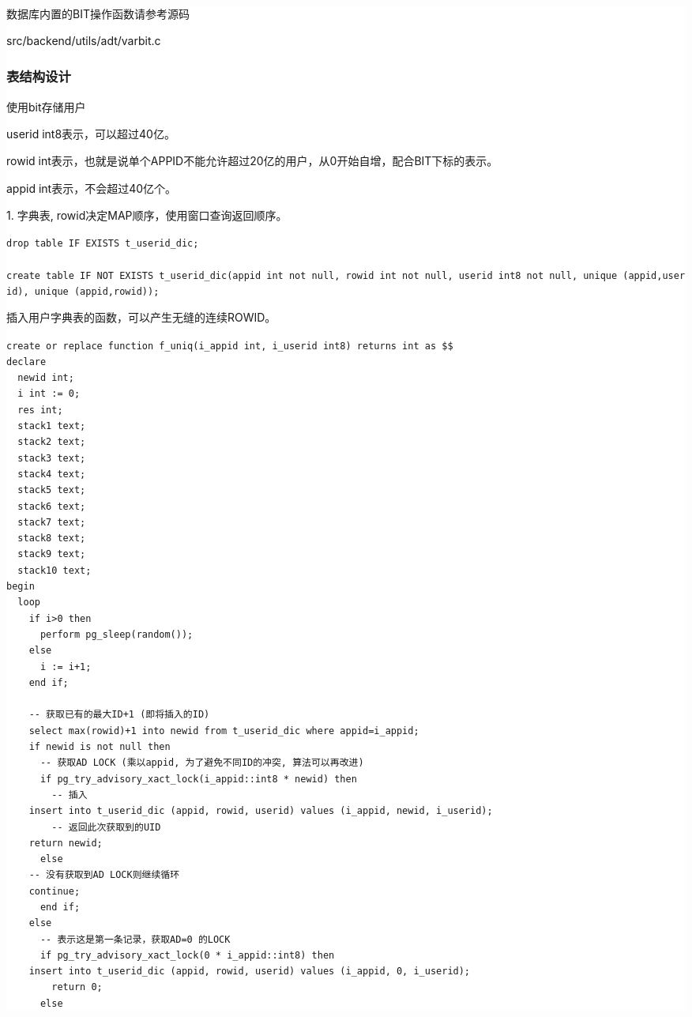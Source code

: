 数据库内置的BIT操作函数请参考源码  
  
src/backend/utils/adt/varbit.c  
  
### 表结构设计
使用bit存储用户  
    
userid int8表示，可以超过40亿。    
    
rowid int表示，也就是说单个APPID不能允许超过20亿的用户，从0开始自增，配合BIT下标的表示。    
    
appid int表示，不会超过40亿个。    
    
1\. 字典表, rowid决定MAP顺序，使用窗口查询返回顺序。    
  
```
drop table IF EXISTS t_userid_dic;

create table IF NOT EXISTS t_userid_dic(appid int not null, rowid int not null, userid int8 not null, unique (appid,userid), unique (appid,rowid));
```
  
插入用户字典表的函数，可以产生无缝的连续ROWID。  
  
```
create or replace function f_uniq(i_appid int, i_userid int8) returns int as $$
declare
  newid int;
  i int := 0;
  res int;
  stack1 text;
  stack2 text;
  stack3 text;
  stack4 text;
  stack5 text;
  stack6 text;
  stack7 text;
  stack8 text;
  stack9 text;
  stack10 text;
begin
  loop 
    if i>0 then 
      perform pg_sleep(random());
    else
      i := i+1;
    end if;

    -- 获取已有的最大ID+1 (即将插入的ID)
    select max(rowid)+1 into newid from t_userid_dic where appid=i_appid;
    if newid is not null then
      -- 获取AD LOCK (乘以appid, 为了避免不同ID的冲突, 算法可以再改进) 
      if pg_try_advisory_xact_lock(i_appid::int8 * newid) then
        -- 插入
	insert into t_userid_dic (appid, rowid, userid) values (i_appid, newid, i_userid);
        -- 返回此次获取到的UID
	return newid;
      else
	-- 没有获取到AD LOCK则继续循环
	continue;
      end if;
    else
      -- 表示这是第一条记录，获取AD=0 的LOCK
      if pg_try_advisory_xact_lock(0 * i_appid::int8) then
	insert into t_userid_dic (appid, rowid, userid) values (i_appid, 0, i_userid);
        return 0;
      else
```